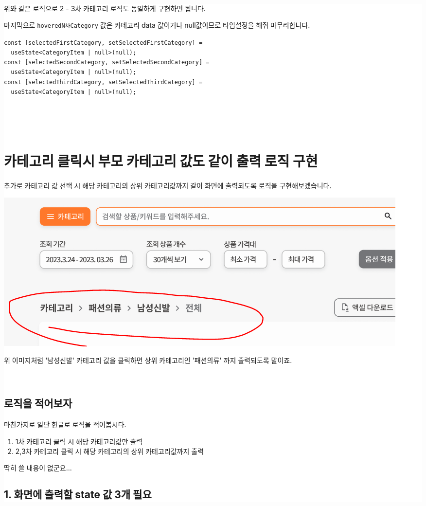 ```tsx
```

위와 같은 로직으로 2 - 3차 카테고리 로직도 동일하게 구현하면 됩니다.

마지막으로 `hoveredN차Category` 값은 카테고리 data 값이거나 null값이므로 타입설정을 해줘 마무리합니다.

```tsx
const [selectedFirstCategory, setSelectedFirstCategory] =
  useState<CategoryItem | null>(null);
const [selectedSecondCategory, setSelectedSecondCategory] =
  useState<CategoryItem | null>(null);
const [selectedThirdCategory, setSelectedThirdCategory] =
  useState<CategoryItem | null>(null);
```

<br>
<br>
<br>

# 카테고리 클릭시 부모 카테고리 값도 같이 출력 로직 구현

추가로 카테고리 값 선택 시 해당 카테고리의 상위 카테고리값까지 같이 화면에 출력되도록 로직을 구현해보겠습니다.

![카테고리값출력](카테고리값출력.png)

위 이미지처럼 '남성신발' 카테고리 값을 클릭하면 상위 카테고리인 '패션의류' 까지 출력되도록 말이죠.

<br>

## 로직을 적어보자

마찬가지로 일단 한글로 로직을 적어봅시다.

1. 1차 카테고리 클릭 시 해당 카테고리값만 출력
2. 2,3차 카테고리 클릭 시 해당 카테고리의 상위 카테고리값까지 출력

딱히 쓸 내용이 없군요...

## 1. 화면에 출력할 state 값 3개 필요
